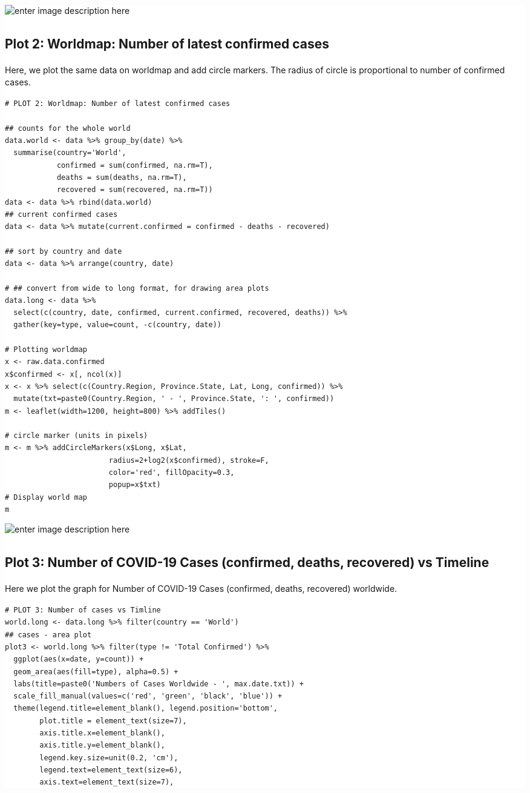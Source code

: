 ![enter image description here](https://i.ibb.co/6Rftm3K/Picture-1.png)
## Plot 2: Worldmap: Number of latest confirmed cases
Here, we plot the same data on worldmap and add circle markers. The radius of circle is proportional to number of confirmed cases. 
~~~ 
# PLOT 2: Worldmap: Number of latest confirmed cases

## counts for the whole world
data.world <- data %>% group_by(date) %>%
  summarise(country='World',
            confirmed = sum(confirmed, na.rm=T),
            deaths = sum(deaths, na.rm=T),
            recovered = sum(recovered, na.rm=T))
data <- data %>% rbind(data.world)
## current confirmed cases
data <- data %>% mutate(current.confirmed = confirmed - deaths - recovered)

## sort by country and date
data <- data %>% arrange(country, date)

# ## convert from wide to long format, for drawing area plots
data.long <- data %>%
  select(c(country, date, confirmed, current.confirmed, recovered, deaths)) %>%
  gather(key=type, value=count, -c(country, date))

# Plotting worldmap
x <- raw.data.confirmed
x$confirmed <- x[, ncol(x)]
x <- x %>% select(c(Country.Region, Province.State, Lat, Long, confirmed)) %>%
  mutate(txt=paste0(Country.Region, ' - ', Province.State, ': ', confirmed))
m <- leaflet(width=1200, height=800) %>% addTiles()

# circle marker (units in pixels)
m <- m %>% addCircleMarkers(x$Long, x$Lat,
                        radius=2+log2(x$confirmed), stroke=F,
                        color='red', fillOpacity=0.3,
                        popup=x$txt)
# Display world map
m
~~~ 
![enter image description here](https://i.ibb.co/mvptB0Q/Picture-2.png)

## Plot 3: Number of COVID-19 Cases (confirmed, deaths, recovered) vs Timeline

Here we plot the graph for Number of COVID-19 Cases (confirmed, deaths, recovered) worldwide. 
~~~ 
# PLOT 3: Number of cases vs Timline
world.long <- data.long %>% filter(country == 'World')
## cases - area plot
plot3 <- world.long %>% filter(type != 'Total Confirmed') %>%
  ggplot(aes(x=date, y=count)) +
  geom_area(aes(fill=type), alpha=0.5) +
  labs(title=paste0('Numbers of Cases Worldwide - ', max.date.txt)) +
  scale_fill_manual(values=c('red', 'green', 'black', 'blue')) +
  theme(legend.title=element_blank(), legend.position='bottom',
        plot.title = element_text(size=7),
        axis.title.x=element_blank(),
        axis.title.y=element_blank(),
        legend.key.size=unit(0.2, 'cm'),
        legend.text=element_text(size=6),
        axis.text=element_text(size=7),
~~~